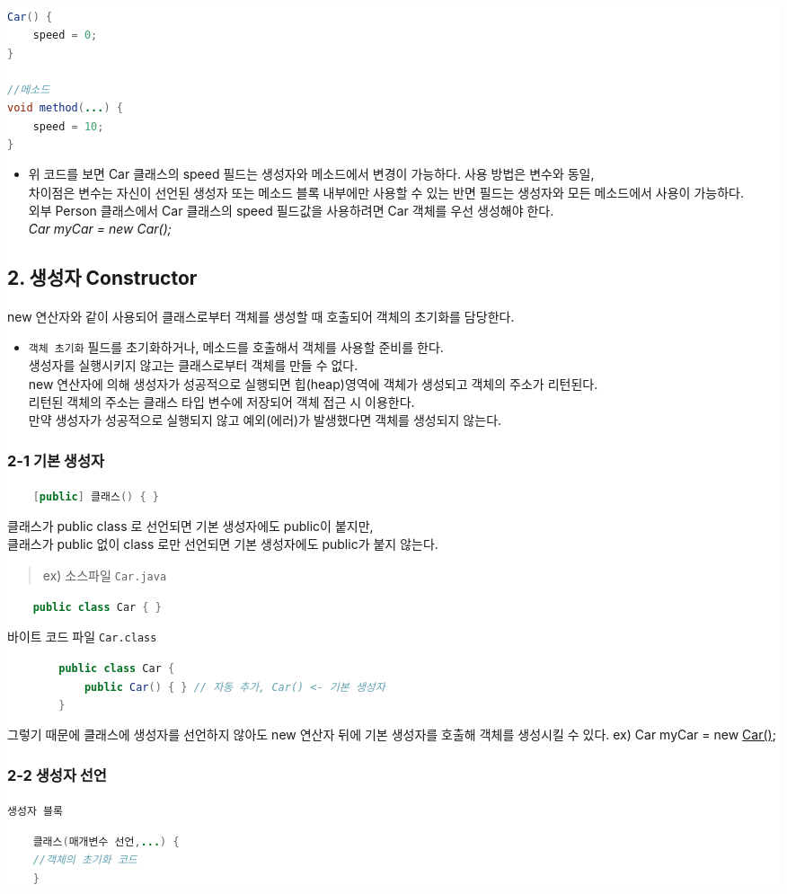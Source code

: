 ```java
Car() {
	speed = 0;
}

//메소드 
void method(...) {
	speed = 10;
}
```    
- 위 코드를 보면 Car 클래스의 speed 필드는 생성자와 메소드에서 변경이 가능하다. 
	사용 방법은 변수와 동일,    
	차이점은 변수는 자신이 선언된 생성자 또는 메소드 블록 내부에만 사용할 수 있는 반면 필드는 생성자와 모든 메소드에서 사용이 가능하다.   
	외부 Person 클래스에서 Car 클래스의 speed 필드값을 사용하려면 Car 객체를 우선 생성해야 한다.   
		*Car myCar = new Car();*   


## 2. 생성자 Constructor
new 연산자와 같이 사용되어 클래스로부터 객체를 생성할 때 호출되어 객체의 초기화를 담당한다.   

- `객체 초기화` 
필드를 초기화하거나, 메소드를 호출해서 객체를 사용할 준비를 한다.   
생성자를 실행시키지 않고는 클래스로부터 객체를 만들 수 없다.   
new 연산자에 의해 생성자가 성공적으로 실행되면 힙(heap)영역에 객체가 생성되고 객체의 주소가 리턴된다.   
리턴된 객체의 주소는 클래스 타입 변수에 저장되어 객체 접근 시 이용한다.   
만약 생성자가 성공적으로 실행되지 않고 예외(에러)가 발생했다면 객체를 생성되지 않는다.

### 2-1 기본 생성자 
```java
	[public] 클래스() { }
```	
클래스가 public class 로 선언되면 기본 생성자에도 public이 붙지만,   
클래스가 public 없이 class 로만 선언되면 기본 생성자에도 public가 붙지 않는다.
	
> ex) 소스파일 `Car.java`
```java
	public class Car { }
```   
바이트 코드 파일 `Car.class`   
```java
		public class Car {
			public Car() { } // 자동 추가, Car() <- 기본 생성자
		}
```   
그렇기 때문에 클래스에 생성자를 선언하지 않아도 new 연산자 뒤에 기본 생성자를 호출해 객체를 생성시킬 수 있다.
	ex) Car myCar = new <u>Car()</u>;


### 2-2 생성자 선언

`생성자 블록`   
```java
	클래스(매개변수 선언,...) {		
	//객체의 초기화 코드 			
	}
```
